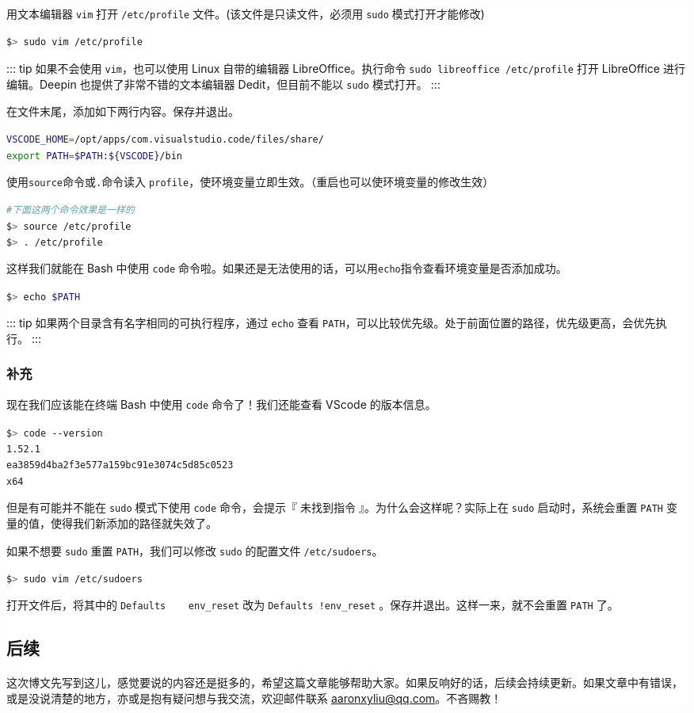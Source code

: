 用文本编辑器 `vim`  打开 `/etc/profile` 文件。(该文件是只读文件，必须用 `sudo` 模式打开才能修改)

``` bash
$> sudo vim /etc/profile
```

::: tip
如果不会使用 `vim`，也可以使用 Linux 自带的编辑器 LibreOffice。执行命令 `sudo libreoffice /etc/profile` 打开 LibreOffice 进行编辑。Deepin 也提供了非常不错的文本编辑器 Dedit，但目前不能以 `sudo` 模式打开。
:::

在文件末尾，添加如下两行内容。保存并退出。

```bash
VSCODE_HOME=/opt/apps/com.visualstudio.code/files/share/
export PATH=$PATH:${VSCODE}/bin
```

使用`source`命令或`.`命令读入 `profile`，使环境变量立即生效。（重启也可以使环境变量的修改生效）

```bash
#下面这两个命令效果是一样的
$> source /etc/profile
$> . /etc/profile
```

这样我们就能在 Bash 中使用 `code` 命令啦。如果还是无法使用的话，可以用`echo`指令查看环境变量是否添加成功。

```bash
$> echo $PATH
```

::: tip
如果两个目录含有名字相同的可执行程序，通过 `echo` 查看 `PATH`，可以比较优先级。处于前面位置的路径，优先级更高，会优先执行。
:::



### 补充

现在我们应该能在终端 Bash 中使用 `code` 命令了！我们还能查看 VScode 的版本信息。

``` bash
$> code --version
1.52.1
ea3859d4ba2f3e577a159bc91e3074c5d85c0523
x64
```

但是有可能并不能在 `sudo` 模式下使用 `code` 命令，会提示『 未找到指令 』。为什么会这样呢？实际上在 `sudo` 启动时，系统会重置 `PATH` 变量的值，使得我们新添加的路径就失效了。

如果不想要 `sudo` 重置 `PATH`，我们可以修改 `sudo` 的配置文件 `/etc/sudoers`。

``` bash
$> sudo vim /etc/sudoers
```

打开文件后，将其中的 `Defaults	env_reset` 改为 `Defaults	!env_reset` 。保存并退出。这样一来，就不会重置 `PATH` 了。


## 后续

这次博文先写到这儿，感觉要说的内容还是挺多的，希望这篇文章能够帮助大家。如果反响好的话，后续会持续更新。如果文章中有错误，或是没说清楚的地方，亦或是抱有疑问想与我交流，欢迎邮件联系 aaronxyliu@qq.com。不吝赐教！